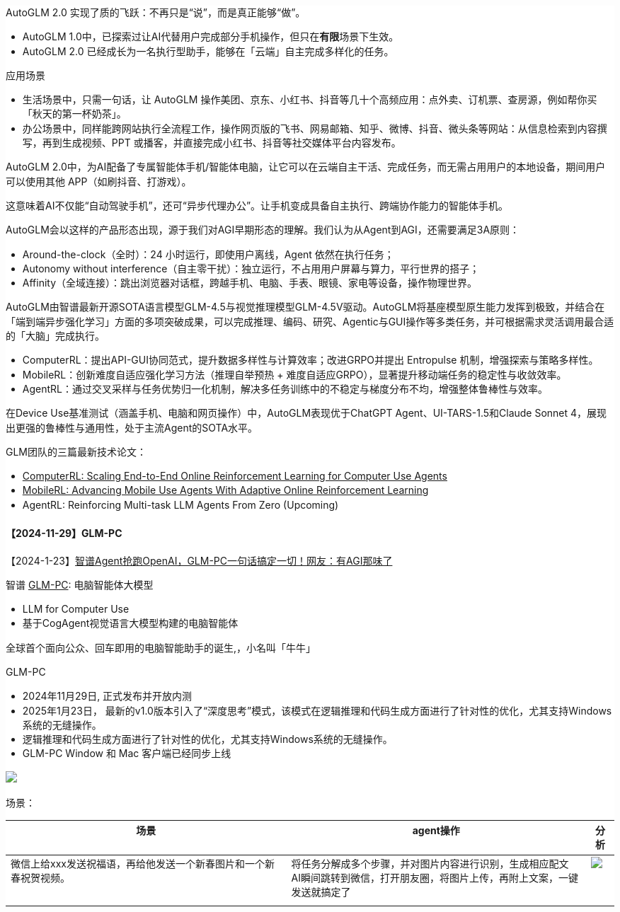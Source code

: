 AutoGLM 2.0 实现了质的飞跃：不再只是“说”，而是真正能够“做”。
- AutoGLM 1.0中，已探索过让AI代替用户完成部分手机操作，但只在**有限**场景下生效。
- AutoGLM 2.0 已经成长为一名执行型助手，能够在「云端」自主完成多样化的任务。


应用场景
- 生活场景中，只需一句话，让 AutoGLM 操作美团、京东、小红书、抖音等几十个高频应用：点外卖、订机票、查房源，例如帮你买「秋天的第一杯奶茶」。
- 办公场景中，同样能跨网站执行全流程工作，操作网页版的飞书、网易邮箱、知乎、微博、抖音、微头条等网站：从信息检索到内容撰写，再到生成视频、PPT 或播客，并直接完成小红书、抖音等社交媒体平台内容发布。

AutoGLM 2.0中，为AI配备了专属智能体手机/智能体电脑，让它可以在云端自主干活、完成任务，而无需占用用户的本地设备，期间用户可以使用其他 APP（如刷抖音、打游戏）。

这意味着AI不仅能“自动驾驶手机”，还可“异步代理办公”。让手机变成具备自主执行、跨端协作能力的智能体手机。

AutoGLM会以这样的产品形态出现，源于我们对AGI早期形态的理解。我们认为从Agent到AGI，还需要满足3A原则：
- Around-the-clock（全时）：24 小时运行，即使用户离线，Agent 依然在执行任务；
- Autonomy without interference（自主零干扰）：独立运行，不占用用户屏幕与算力，平行世界的搭子；
- Affinity（全域连接）：跳出浏览器对话框，跨越手机、电脑、手表、眼镜、家电等设备，操作物理世界。

AutoGLM由智谱最新开源SOTA语言模型GLM-4.5与视觉推理模型GLM-4.5V驱动。AutoGLM将基座模型原生能力发挥到极致，并结合在「端到端异步强化学习」方面的多项突破成果，可以完成推理、编码、研究、Agentic与GUI操作等多类任务，并可根据需求灵活调用最合适的「大脑」完成执行。
- ComputerRL：提出API-GUI协同范式，提升数据多样性与计算效率；改进GRPO并提出 Entropulse 机制，增强探索与策略多样性。
- MobileRL：创新难度自适应强化学习方法（推理自举预热 + 难度自适应GRPO），显著提升移动端任务的稳定性与收敛效率。
- AgentRL：通过交叉采样与任务优势归一化机制，解决多任务训练中的不稳定与梯度分布不均，增强整体鲁棒性与效率。

在Device Use基准测试（涵盖手机、电脑和网页操作）中，AutoGLM表现优于ChatGPT Agent、UI-TARS-1.5和Claude Sonnet 4，展现出更强的鲁棒性与通用性，处于主流Agent的SOTA水平。

GLM团队的三篇最新技术论文：
- [ComputerRL: Scaling End-to-End Online Reinforcement Learning for Computer Use Agents](https://arxiv.org/abs/2508.14040)
- [MobileRL: Advancing Mobile Use Agents With Adaptive Online Reinforcement Learning](https://github.com/Xiao9905/AutoGLM/blob/main/static/papers/mobilerl_0820.pdf)
- AgentRL: Reinforcing Multi-task LLM Agents From Zero (Upcoming)


#### 【2024-11-29】GLM-PC

【2024-1-23】[智谱Agent抢跑OpenAI，GLM-PC一句话搞定一切！网友：有AGI那味了](https://news.qq.com/rain/a/20250123A082TM00)

智谱 [GLM-PC](https://cogagent.aminer.cn/): 电脑智能体大模型
- LLM for Computer Use
- 基于CogAgent视觉语言大模型构建的电脑智能体

全球首个面向公众、回车即用的电脑智能助手的诞生,，小名叫「牛牛」

GLM-PC
- 2024年11月29日, 正式发布并开放内测
- 2025年1月23日， 最新的v1.0版本引入了“深度思考”模式，该模式在逻辑推理和代码生成方面进行了针对性的优化，尤其支持Windows系统的无缝操作。
- 逻辑推理和代码生成方面进行了针对性的优化，尤其支持Windows系统的无缝操作。
- GLM-PC Window 和 Mac 客户端已经同步上线

![](https://inews.gtimg.com/om_bt/OBsgDKoFX5zIaS-Ey_bfVlihYoaWKh0jUUdG7LEQkr8_0AA/641)

场景：

|场景|agent操作|分析|
|---|---|---|
| 微信上给xxx发送祝福语，再给他发送一个新春图片和一个新春祝贺视频。| 将任务分解成多个步骤，并对图片内容进行识别，生成相应配文<br>AI瞬间跳转到微信，打开朋友圈，将图片上传，再附上文案，一键发送就搞定了 | ![](https://inews.gtimg.com/om_bt/GIq4OMdffh-F2itpvHSrY8tJPJ-ERQIeMXQ2i9pdBSO7sAA/0) |
||||

